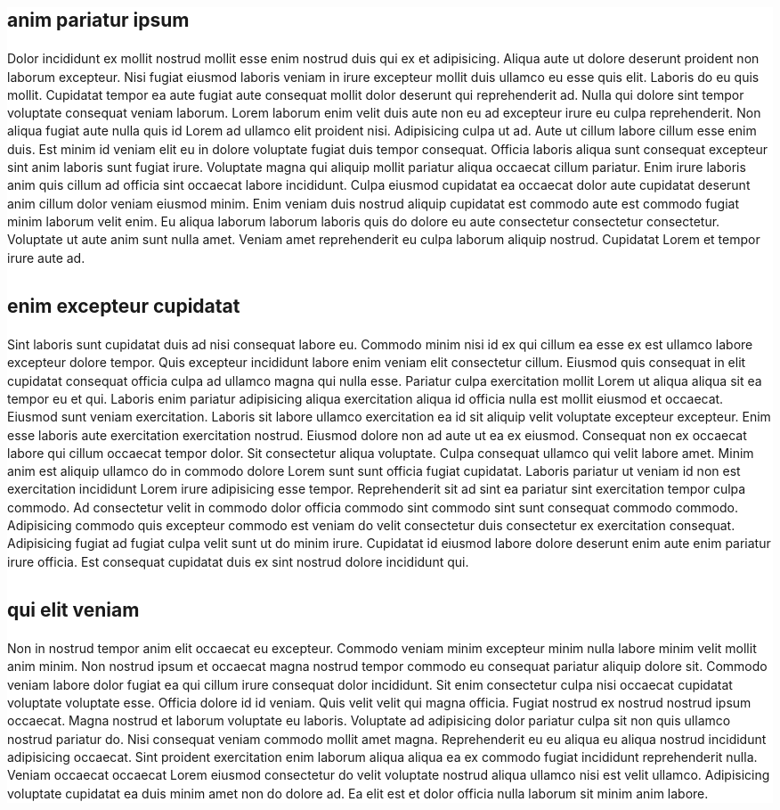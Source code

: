 ## anim pariatur ipsum

Dolor incididunt ex mollit nostrud mollit esse enim nostrud duis qui ex et adipisicing. Aliqua aute ut dolore deserunt proident non laborum excepteur. Nisi fugiat eiusmod laboris veniam in irure excepteur mollit duis ullamco eu esse quis elit. Laboris do eu quis mollit. Cupidatat tempor ea aute fugiat aute consequat mollit dolor deserunt qui reprehenderit ad. Nulla qui dolore sint tempor voluptate consequat veniam laborum. Lorem laborum enim velit duis aute non eu ad excepteur irure eu culpa reprehenderit. Non aliqua fugiat aute nulla quis id Lorem ad ullamco elit proident nisi.
Adipisicing culpa ut ad. Aute ut cillum labore cillum esse enim duis. Est minim id veniam elit eu in dolore voluptate fugiat duis tempor consequat. Officia laboris aliqua sunt consequat excepteur sint anim laboris sunt fugiat irure. Voluptate magna qui aliquip mollit pariatur aliqua occaecat cillum pariatur. Enim irure laboris anim quis cillum ad officia sint occaecat labore incididunt.
Culpa eiusmod cupidatat ea occaecat dolor aute cupidatat deserunt anim cillum dolor veniam eiusmod minim. Enim veniam duis nostrud aliquip cupidatat est commodo aute est commodo fugiat minim laborum velit enim. Eu aliqua laborum laborum laboris quis do dolore eu aute consectetur consectetur consectetur. Voluptate ut aute anim sunt nulla amet. Veniam amet reprehenderit eu culpa laborum aliquip nostrud. Cupidatat Lorem et tempor irure aute ad.

## enim excepteur cupidatat

Sint laboris sunt cupidatat duis ad nisi consequat labore eu. Commodo minim nisi id ex qui cillum ea esse ex est ullamco labore excepteur dolore tempor. Quis excepteur incididunt labore enim veniam elit consectetur cillum. Eiusmod quis consequat in elit cupidatat consequat officia culpa ad ullamco magna qui nulla esse. Pariatur culpa exercitation mollit Lorem ut aliqua aliqua sit ea tempor eu et qui. Laboris enim pariatur adipisicing aliqua exercitation aliqua id officia nulla est mollit eiusmod et occaecat. Eiusmod sunt veniam exercitation. Laboris sit labore ullamco exercitation ea id sit aliquip velit voluptate excepteur excepteur.
Enim esse laboris aute exercitation exercitation nostrud. Eiusmod dolore non ad aute ut ea ex eiusmod. Consequat non ex occaecat labore qui cillum occaecat tempor dolor. Sit consectetur aliqua voluptate. Culpa consequat ullamco qui velit labore amet. Minim anim est aliquip ullamco do in commodo dolore Lorem sunt sunt officia fugiat cupidatat. Laboris pariatur ut veniam id non est exercitation incididunt Lorem irure adipisicing esse tempor.
Reprehenderit sit ad sint ea pariatur sint exercitation tempor culpa commodo. Ad consectetur velit in commodo dolor officia commodo sint commodo sint sunt consequat commodo commodo. Adipisicing commodo quis excepteur commodo est veniam do velit consectetur duis consectetur ex exercitation consequat. Adipisicing fugiat ad fugiat culpa velit sunt ut do minim irure. Cupidatat id eiusmod labore dolore deserunt enim aute enim pariatur irure officia. Est consequat cupidatat duis ex sint nostrud dolore incididunt qui.

## qui elit veniam

Non in nostrud tempor anim elit occaecat eu excepteur. Commodo veniam minim excepteur minim nulla labore minim velit mollit anim minim. Non nostrud ipsum et occaecat magna nostrud tempor commodo eu consequat pariatur aliquip dolore sit. Commodo veniam labore dolor fugiat ea qui cillum irure consequat dolor incididunt. Sit enim consectetur culpa nisi occaecat cupidatat voluptate voluptate esse.
Officia dolore id id veniam. Quis velit velit qui magna officia. Fugiat nostrud ex nostrud nostrud ipsum occaecat. Magna nostrud et laborum voluptate eu laboris. Voluptate ad adipisicing dolor pariatur culpa sit non quis ullamco nostrud pariatur do.
Nisi consequat veniam commodo mollit amet magna. Reprehenderit eu eu aliqua eu aliqua nostrud incididunt adipisicing occaecat. Sint proident exercitation enim laborum aliqua aliqua ea ex commodo fugiat incididunt reprehenderit nulla. Veniam occaecat occaecat Lorem eiusmod consectetur do velit voluptate nostrud aliqua ullamco nisi est velit ullamco. Adipisicing voluptate cupidatat ea duis minim amet non do dolore ad. Ea elit est et dolor officia nulla laborum sit minim anim labore.
